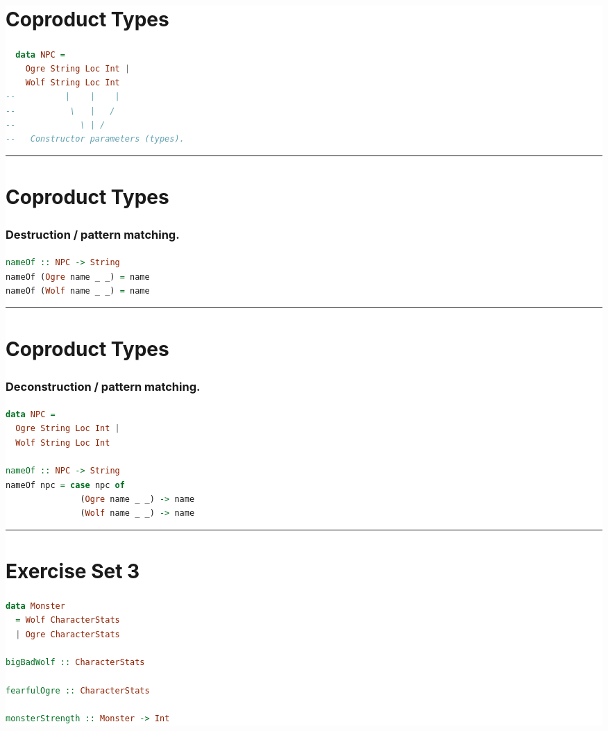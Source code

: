# Coproduct Types

```haskell
  data NPC =
    Ogre String Loc Int |
    Wolf String Loc Int
--          |    |    |
--           \   |   /
--             \ | /
--   Constructor parameters (types).
```
---

# Coproduct Types
### Destruction / pattern matching.

```haskell
nameOf :: NPC -> String
nameOf (Ogre name _ _) = name
nameOf (Wolf name _ _) = name
```
---

# Coproduct Types
### Deconstruction / pattern matching.

```haskell
data NPC =
  Ogre String Loc Int |
  Wolf String Loc Int

nameOf :: NPC -> String
nameOf npc = case npc of
               (Ogre name _ _) -> name
               (Wolf name _ _) -> name
```

---

# Exercise Set 3

```haskell
data Monster
  = Wolf CharacterStats
  | Ogre CharacterStats

bigBadWolf :: CharacterStats

fearfulOgre :: CharacterStats

monsterStrength :: Monster -> Int
```
